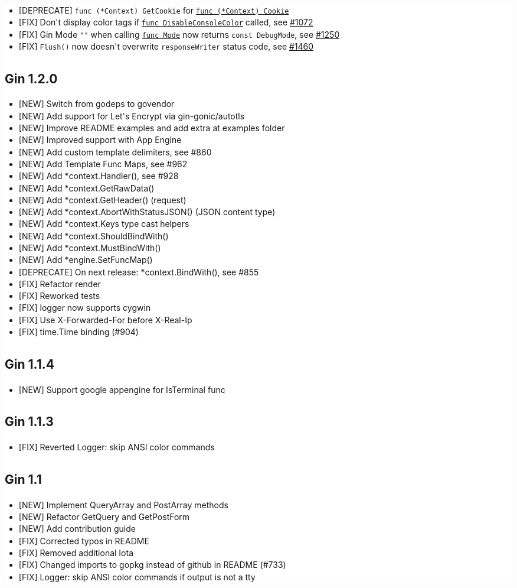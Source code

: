 - [DEPRECATE] `func (*Context) GetCookie` for [`func (*Context) Cookie`](https://godoc.org/github.com/yanshinian/learncoredemo/framework/gin#Context.Cookie)
- [FIX] Don't display color tags if [`func DisableConsoleColor`](https://godoc.org/github.com/yanshinian/learncoredemo/framework/gin#DisableConsoleColor) called, see [#1072](https://github.com/yanshinian/learncoredemo/framework/gin/pull/1072)
- [FIX] Gin Mode `""` when calling [`func Mode`](https://godoc.org/github.com/yanshinian/learncoredemo/framework/gin#Mode) now returns `const DebugMode`, see [#1250](https://github.com/yanshinian/learncoredemo/framework/gin/pull/1250)
- [FIX] `Flush()` now doesn't overwrite `responseWriter` status code, see [#1460](https://github.com/yanshinian/learncoredemo/framework/gin/pull/1460)

## Gin 1.2.0

- [NEW] Switch from godeps to govendor
- [NEW] Add support for Let's Encrypt via gin-gonic/autotls
- [NEW] Improve README examples and add extra at examples folder
- [NEW] Improved support with App Engine
- [NEW] Add custom template delimiters, see #860
- [NEW] Add Template Func Maps, see #962
- [NEW] Add \*context.Handler(), see #928
- [NEW] Add \*context.GetRawData()
- [NEW] Add \*context.GetHeader() (request)
- [NEW] Add \*context.AbortWithStatusJSON() (JSON content type)
- [NEW] Add \*context.Keys type cast helpers
- [NEW] Add \*context.ShouldBindWith()
- [NEW] Add \*context.MustBindWith()
- [NEW] Add \*engine.SetFuncMap()
- [DEPRECATE] On next release: \*context.BindWith(), see #855
- [FIX] Refactor render
- [FIX] Reworked tests
- [FIX] logger now supports cygwin
- [FIX] Use X-Forwarded-For before X-Real-Ip
- [FIX] time.Time binding (#904)

## Gin 1.1.4

- [NEW] Support google appengine for IsTerminal func

## Gin 1.1.3

- [FIX] Reverted Logger: skip ANSI color commands

## Gin 1.1

- [NEW] Implement QueryArray and PostArray methods
- [NEW] Refactor GetQuery and GetPostForm
- [NEW] Add contribution guide
- [FIX] Corrected typos in README
- [FIX] Removed additional Iota
- [FIX] Changed imports to gopkg instead of github in README (#733)
- [FIX] Logger: skip ANSI color commands if output is not a tty
